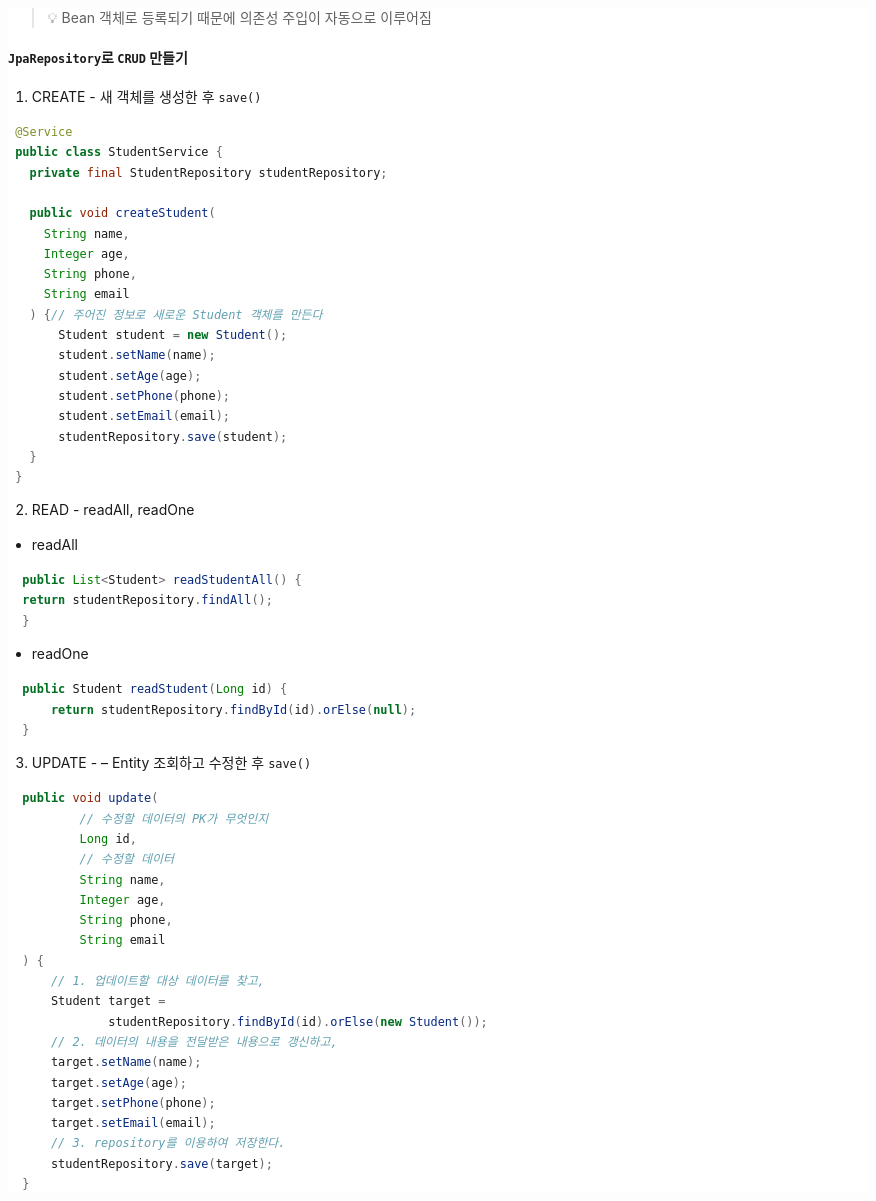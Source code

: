   > 💡 Bean 객체로 등록되기 때문에 의존성 주입이 자동으로 이루어짐

  #### `JpaRepository`로 `CRUD` 만들기

  1. CREATE - 새 객체를 생성한 후 `save()`

 ```Java
  @Service
  public class StudentService {
    private final StudentRepository studentRepository;

    public void createStudent(
      String name,
      Integer age,
      String phone,
      String email
    ) {// 주어진 정보로 새로운 Student 객체를 만든다
        Student student = new Student();
        student.setName(name);
        student.setAge(age);
        student.setPhone(phone);
        student.setEmail(email);
        studentRepository.save(student);
    }
  }
  ```

  2. READ - readAll, readOne  
  - readAll
  ```Java
    public List<Student> readStudentAll() {
    return studentRepository.findAll();
    }
  ```
  - readOne
  ```java
    public Student readStudent(Long id) {
        return studentRepository.findById(id).orElse(null);
    }  
  ```

  3. UPDATE - – Entity 조회하고 수정한 후 `save()`
  ```Java
    public void update(
            // 수정할 데이터의 PK가 무엇인지
            Long id,
            // 수정할 데이터
            String name,
            Integer age,
            String phone,
            String email
    ) {
        // 1. 업데이트할 대상 데이터를 찾고,
        Student target = 
                studentRepository.findById(id).orElse(new Student());        
        // 2. 데이터의 내용을 전달받은 내용으로 갱신하고,
        target.setName(name);
        target.setAge(age);
        target.setPhone(phone);
        target.setEmail(email);
        // 3. repository를 이용하여 저장한다.
        studentRepository.save(target);
    }  
  ```
